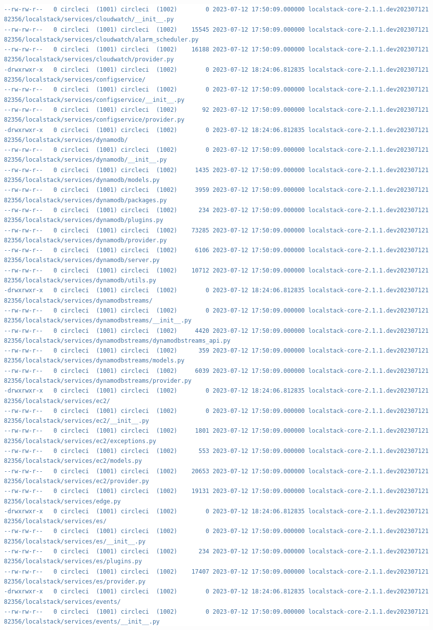 ```diff
--rw-rw-r--   0 circleci  (1001) circleci  (1002)        0 2023-07-12 17:50:09.000000 localstack-core-2.1.1.dev20230712182356/localstack/services/cloudwatch/__init__.py
--rw-rw-r--   0 circleci  (1001) circleci  (1002)    15545 2023-07-12 17:50:09.000000 localstack-core-2.1.1.dev20230712182356/localstack/services/cloudwatch/alarm_scheduler.py
--rw-rw-r--   0 circleci  (1001) circleci  (1002)    16188 2023-07-12 17:50:09.000000 localstack-core-2.1.1.dev20230712182356/localstack/services/cloudwatch/provider.py
-drwxrwxr-x   0 circleci  (1001) circleci  (1002)        0 2023-07-12 18:24:06.812835 localstack-core-2.1.1.dev20230712182356/localstack/services/configservice/
--rw-rw-r--   0 circleci  (1001) circleci  (1002)        0 2023-07-12 17:50:09.000000 localstack-core-2.1.1.dev20230712182356/localstack/services/configservice/__init__.py
--rw-rw-r--   0 circleci  (1001) circleci  (1002)       92 2023-07-12 17:50:09.000000 localstack-core-2.1.1.dev20230712182356/localstack/services/configservice/provider.py
-drwxrwxr-x   0 circleci  (1001) circleci  (1002)        0 2023-07-12 18:24:06.812835 localstack-core-2.1.1.dev20230712182356/localstack/services/dynamodb/
--rw-rw-r--   0 circleci  (1001) circleci  (1002)        0 2023-07-12 17:50:09.000000 localstack-core-2.1.1.dev20230712182356/localstack/services/dynamodb/__init__.py
--rw-rw-r--   0 circleci  (1001) circleci  (1002)     1435 2023-07-12 17:50:09.000000 localstack-core-2.1.1.dev20230712182356/localstack/services/dynamodb/models.py
--rw-rw-r--   0 circleci  (1001) circleci  (1002)     3959 2023-07-12 17:50:09.000000 localstack-core-2.1.1.dev20230712182356/localstack/services/dynamodb/packages.py
--rw-rw-r--   0 circleci  (1001) circleci  (1002)      234 2023-07-12 17:50:09.000000 localstack-core-2.1.1.dev20230712182356/localstack/services/dynamodb/plugins.py
--rw-rw-r--   0 circleci  (1001) circleci  (1002)    73285 2023-07-12 17:50:09.000000 localstack-core-2.1.1.dev20230712182356/localstack/services/dynamodb/provider.py
--rw-rw-r--   0 circleci  (1001) circleci  (1002)     6106 2023-07-12 17:50:09.000000 localstack-core-2.1.1.dev20230712182356/localstack/services/dynamodb/server.py
--rw-rw-r--   0 circleci  (1001) circleci  (1002)    10712 2023-07-12 17:50:09.000000 localstack-core-2.1.1.dev20230712182356/localstack/services/dynamodb/utils.py
-drwxrwxr-x   0 circleci  (1001) circleci  (1002)        0 2023-07-12 18:24:06.812835 localstack-core-2.1.1.dev20230712182356/localstack/services/dynamodbstreams/
--rw-rw-r--   0 circleci  (1001) circleci  (1002)        0 2023-07-12 17:50:09.000000 localstack-core-2.1.1.dev20230712182356/localstack/services/dynamodbstreams/__init__.py
--rw-rw-r--   0 circleci  (1001) circleci  (1002)     4420 2023-07-12 17:50:09.000000 localstack-core-2.1.1.dev20230712182356/localstack/services/dynamodbstreams/dynamodbstreams_api.py
--rw-rw-r--   0 circleci  (1001) circleci  (1002)      359 2023-07-12 17:50:09.000000 localstack-core-2.1.1.dev20230712182356/localstack/services/dynamodbstreams/models.py
--rw-rw-r--   0 circleci  (1001) circleci  (1002)     6039 2023-07-12 17:50:09.000000 localstack-core-2.1.1.dev20230712182356/localstack/services/dynamodbstreams/provider.py
-drwxrwxr-x   0 circleci  (1001) circleci  (1002)        0 2023-07-12 18:24:06.812835 localstack-core-2.1.1.dev20230712182356/localstack/services/ec2/
--rw-rw-r--   0 circleci  (1001) circleci  (1002)        0 2023-07-12 17:50:09.000000 localstack-core-2.1.1.dev20230712182356/localstack/services/ec2/__init__.py
--rw-rw-r--   0 circleci  (1001) circleci  (1002)     1801 2023-07-12 17:50:09.000000 localstack-core-2.1.1.dev20230712182356/localstack/services/ec2/exceptions.py
--rw-rw-r--   0 circleci  (1001) circleci  (1002)      553 2023-07-12 17:50:09.000000 localstack-core-2.1.1.dev20230712182356/localstack/services/ec2/models.py
--rw-rw-r--   0 circleci  (1001) circleci  (1002)    20653 2023-07-12 17:50:09.000000 localstack-core-2.1.1.dev20230712182356/localstack/services/ec2/provider.py
--rw-rw-r--   0 circleci  (1001) circleci  (1002)    19131 2023-07-12 17:50:09.000000 localstack-core-2.1.1.dev20230712182356/localstack/services/edge.py
-drwxrwxr-x   0 circleci  (1001) circleci  (1002)        0 2023-07-12 18:24:06.812835 localstack-core-2.1.1.dev20230712182356/localstack/services/es/
--rw-rw-r--   0 circleci  (1001) circleci  (1002)        0 2023-07-12 17:50:09.000000 localstack-core-2.1.1.dev20230712182356/localstack/services/es/__init__.py
--rw-rw-r--   0 circleci  (1001) circleci  (1002)      234 2023-07-12 17:50:09.000000 localstack-core-2.1.1.dev20230712182356/localstack/services/es/plugins.py
--rw-rw-r--   0 circleci  (1001) circleci  (1002)    17407 2023-07-12 17:50:09.000000 localstack-core-2.1.1.dev20230712182356/localstack/services/es/provider.py
-drwxrwxr-x   0 circleci  (1001) circleci  (1002)        0 2023-07-12 18:24:06.812835 localstack-core-2.1.1.dev20230712182356/localstack/services/events/
--rw-rw-r--   0 circleci  (1001) circleci  (1002)        0 2023-07-12 17:50:09.000000 localstack-core-2.1.1.dev20230712182356/localstack/services/events/__init__.py
```